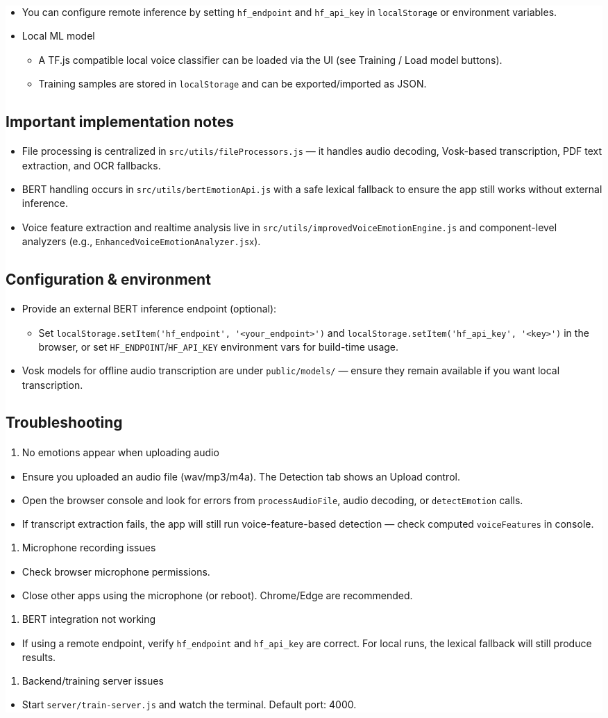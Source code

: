   - You can configure remote inference by setting `hf_endpoint` and `hf_api_key` in `localStorage` or environment variables.

- Local ML model

  - A TF.js compatible local voice classifier can be loaded via the UI (see Training / Load model buttons).

  - Training samples are stored in `localStorage` and can be exported/imported as JSON.

## Important implementation notes

- File processing is centralized in `src/utils/fileProcessors.js` — it handles audio decoding, Vosk-based transcription, PDF text extraction, and OCR fallbacks.

- BERT handling occurs in `src/utils/bertEmotionApi.js` with a safe lexical fallback to ensure the app still works without external inference.

- Voice feature extraction and realtime analysis live in `src/utils/improvedVoiceEmotionEngine.js` and component-level analyzers (e.g., `EnhancedVoiceEmotionAnalyzer.jsx`).

## Configuration & environment

- Provide an external BERT inference endpoint (optional):

  - Set `localStorage.setItem('hf_endpoint', '<your_endpoint>')` and `localStorage.setItem('hf_api_key', '<key>')` in the browser, or set `HF_ENDPOINT`/`HF_API_KEY` environment vars for build-time usage.

- Vosk models for offline audio transcription are under `public/models/` — ensure they remain available if you want local transcription.

## Troubleshooting


1. No emotions appear when uploading audio

- Ensure you uploaded an audio file (wav/mp3/m4a). The Detection tab shows an Upload control.

- Open the browser console and look for errors from `processAudioFile`, audio decoding, or `detectEmotion` calls.

- If transcript extraction fails, the app will still run voice-feature-based detection — check computed `voiceFeatures` in console.

1. Microphone recording issues

- Check browser microphone permissions.

- Close other apps using the microphone (or reboot). Chrome/Edge are recommended.

1. BERT integration not working

- If using a remote endpoint, verify `hf_endpoint` and `hf_api_key` are correct. For local runs, the lexical fallback will still produce results.

1. Backend/training server issues

- Start `server/train-server.js` and watch the terminal. Default port: 4000.

